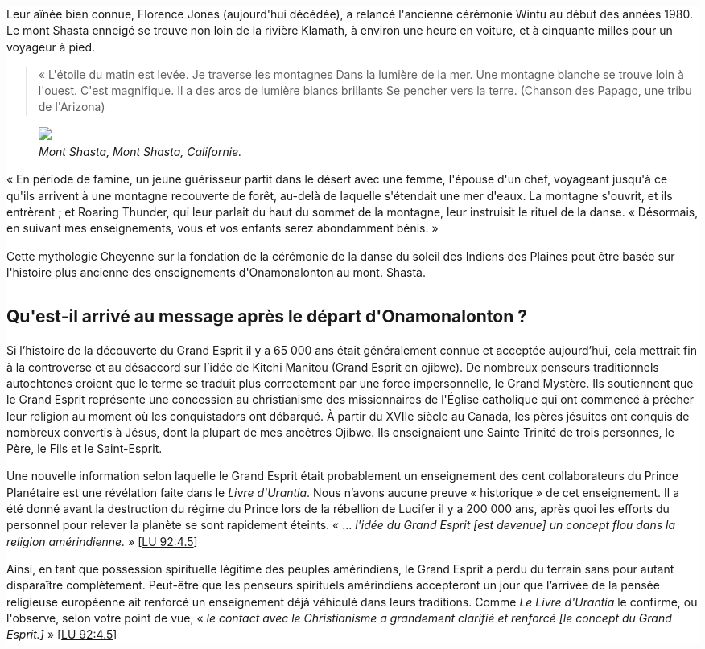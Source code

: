 Leur aînée bien connue, Florence Jones (aujourd'hui décédée), a relancé l'ancienne cérémonie Wintu au début des années 1980. Le mont Shasta enneigé se trouve non loin de la rivière Klamath, à environ une heure en voiture, et à cinquante milles pour un voyageur à pied. 

> « L'étoile du matin est levée. 
> Je traverse les montagnes 
> Dans la lumière de la mer. 
> Une montagne blanche se trouve loin à l'ouest. 
> C'est magnifique. 
> Il a des arcs de lumière blancs brillants 
> Se pencher vers la terre. 
> (Chanson des Papago, une tribu de l'Arizona) 

<figure id="Figure_2" class="image urantiapedia">
<img src="/image/article/Dave_Holt/In_Search_of_the_Historical_Onamonalonton/image02.png">
<figcaption><em> Mont Shasta, Mont Shasta, Californie.</em></figcaption>
</figure>

« En période de famine, un jeune guérisseur partit dans le désert avec une femme, l'épouse d'un chef, voyageant jusqu'à ce qu'ils arrivent à une montagne recouverte de forêt, au-delà de laquelle s'étendait une mer d'eaux. La montagne s'ouvrit, et ils entrèrent ; et Roaring Thunder, qui leur parlait du haut du sommet de la montagne, leur instruisit le rituel de la danse. « Désormais, en suivant mes enseignements, vous et vos enfants serez abondamment bénis. » 

Cette mythologie Cheyenne sur la fondation de la cérémonie de la danse du soleil des Indiens des Plaines peut être basée sur l'histoire plus ancienne des enseignements d'Onamonalonton au mont. Shasta. 

## Qu'est-il arrivé au message après le départ d'Onamonalonton ? 

Si l’histoire de la découverte du Grand Esprit il y a 65 000 ans était généralement connue et acceptée aujourd’hui, cela mettrait fin à la controverse et au désaccord sur l’idée de Kitchi Manitou (Grand Esprit en ojibwe). De nombreux penseurs traditionnels autochtones croient que le terme se traduit plus correctement par une force impersonnelle, le Grand Mystère. Ils soutiennent que le Grand Esprit représente une concession au christianisme des missionnaires de l'Église catholique qui ont commencé à prêcher leur religion au moment où les conquistadors ont débarqué. À partir du XVIIe siècle au Canada, les pères jésuites ont conquis de nombreux convertis à Jésus, dont la plupart de mes ancêtres Ojibwe. Ils enseignaient une Sainte Trinité de trois personnes, le Père, le Fils et le Saint-Esprit. 

Une nouvelle information selon laquelle le Grand Esprit était probablement un enseignement des cent collaborateurs du Prince Planétaire est une révélation faite dans le _Livre d'Urantia_. Nous n’avons aucune preuve « historique » de cet enseignement. Il a été donné avant la destruction du régime du Prince lors de la rébellion de Lucifer il y a 200 000 ans, après quoi les efforts du personnel pour relever la planète se sont rapidement éteints. « ... _l'idée du Grand Esprit [est devenue] un concept flou dans la religion amérindienne._ » <a id="a147_541"></a>[[LU 92:4.5](/fr/The_Urantia_Book/92#p4_5)] 

Ainsi, en tant que possession spirituelle légitime des peuples amérindiens, le Grand Esprit a perdu du terrain sans pour autant disparaître complètement. Peut-être que les penseurs spirituels amérindiens accepteront un jour que l’arrivée de la pensée religieuse européenne ait renforcé un enseignement déjà véhiculé dans leurs traditions. Comme _Le Livre d'Urantia_ le confirme, ou l'observe, selon votre point de vue, « _le contact avec le Christianisme a grandement clarifié et renforcé [le concept du Grand Esprit.]_ » <a id="a149_522"></a>[[LU 92:4.5](/fr/The_Urantia_Book/92#p4_5)] 


[^1]: Étude publiée dans PLoS ONE, la revue de la Public Library of Science, février 2008.
[^2]: Histoires d'Indiens Pieds-Noirs ; Grinnell, George Bird. 1913
[^3]: La façon dont nous avons vécu, Hoavadunaki (Jack Stewart) Paiute. Margolin, p. 90-91.
[^4]: Un nom pour le Dieu Père trouvé dans les prières Lakota Sioux (Black Elk et autres)
[^5]: Siksika, site Web de la Nation Blackfoot, la doctrine secrète des Pieds-Noirs, Sunrise Hart
[^6]: Nuits indiennes de Californie, Edward Winslow et Gwendoline Block, p. 112
[^7]: Ni loup ni chien : Indiens d'Amérique, environnement et changement agraire ; David Lewis, p. 71-72
[^8]: http://www.native-languages.org/beothuk.htm
[^9]: Histoire du Concow Maidu (site Internet). Katie (Kitt) Clark, alias Yohema
[^10]: Quatre chefs-d'œuvre de la littérature amérindienne, (La Chute de Tollan) ; John Bierhorst, P. 41
[^11]: Histoire du Concow Maidu (site Web), Katie (Kitt) Clark, alias Yohema